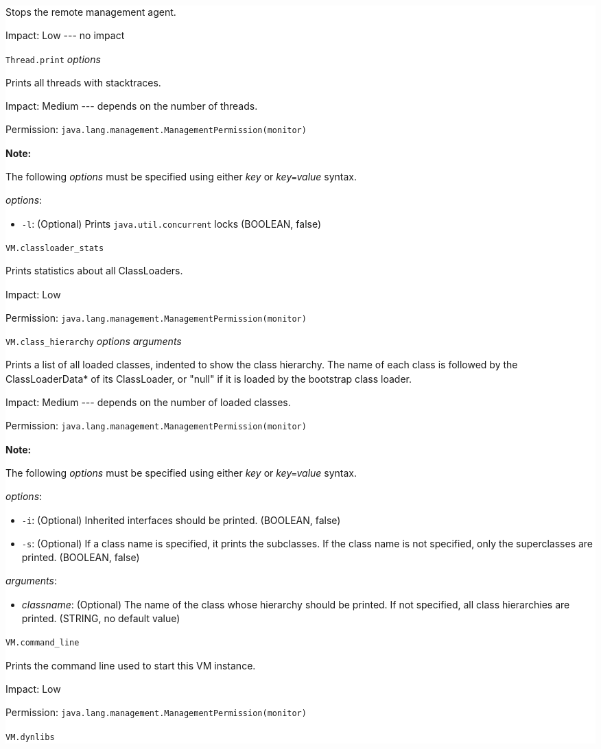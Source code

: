 Stops the remote management agent.

Impact: Low --- no impact

`Thread.print` _options_

Prints all threads with stacktraces.

Impact: Medium --- depends on the number of threads.

Permission: `java.lang.management.ManagementPermission(monitor)`

**Note:**

The following _options_ must be specified using either _key_ or _key_`=`_value_ syntax.

_options_:

*   `-l`: (Optional) Prints `java.util.concurrent` locks (BOOLEAN, false)

`VM.classloader_stats`

Prints statistics about all ClassLoaders.

Impact: Low

Permission: `java.lang.management.ManagementPermission(monitor)`

`VM.class_hierarchy` _options_ _arguments_

Prints a list of all loaded classes, indented to show the class hierarchy. The name of each class is followed by the ClassLoaderData\* of its ClassLoader, or "null" if it is loaded by the bootstrap class loader.

Impact: Medium --- depends on the number of loaded classes.

Permission: `java.lang.management.ManagementPermission(monitor)`

**Note:**

The following _options_ must be specified using either _key_ or _key_`=`_value_ syntax.

_options_:

*   `-i`: (Optional) Inherited interfaces should be printed. (BOOLEAN, false)

*   `-s`: (Optional) If a class name is specified, it prints the subclasses. If the class name is not specified, only the superclasses are printed. (BOOLEAN, false)


_arguments_:

*   _classname_: (Optional) The name of the class whose hierarchy should be printed. If not specified, all class hierarchies are printed. (STRING, no default value)

`VM.command_line`

Prints the command line used to start this VM instance.

Impact: Low

Permission: `java.lang.management.ManagementPermission(monitor)`

`VM.dynlibs`
